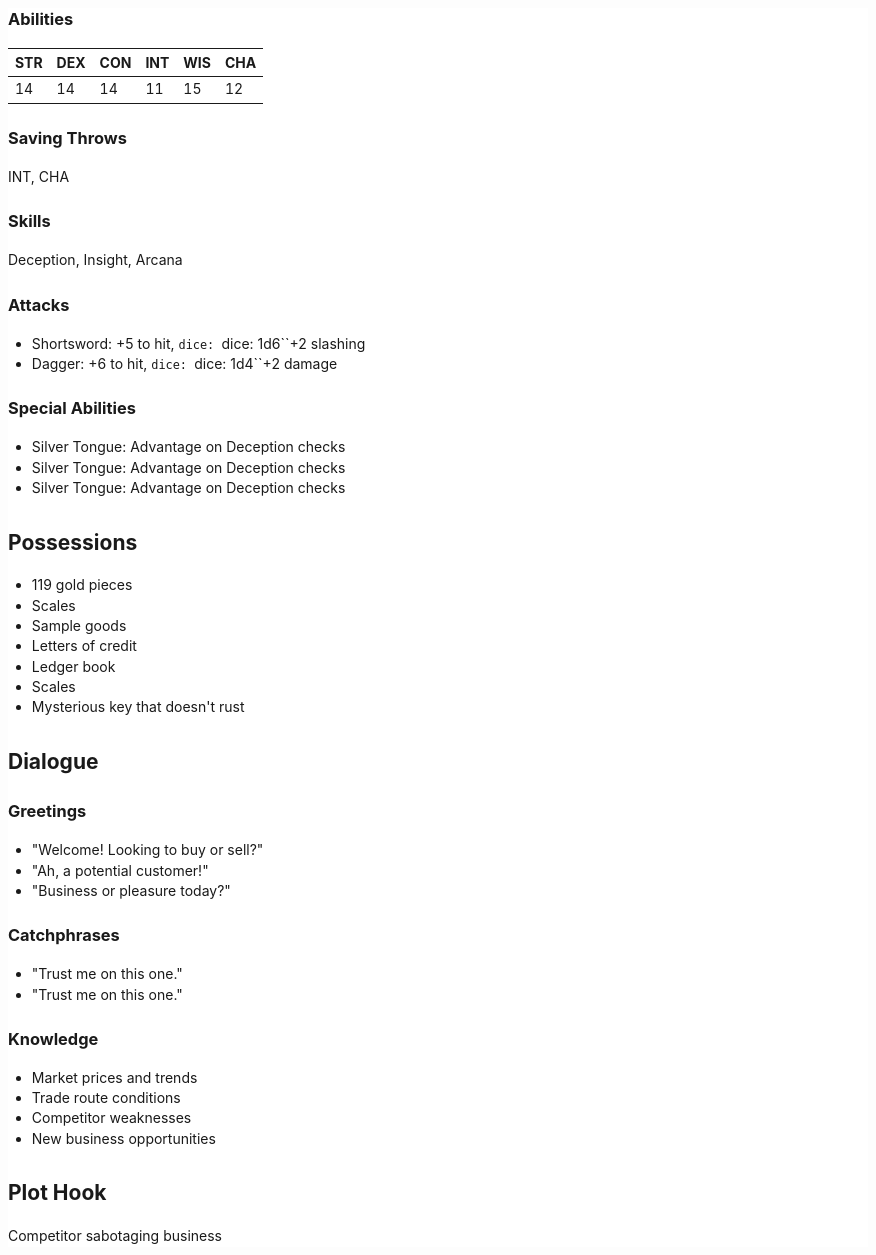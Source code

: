 ### Abilities
| STR | DEX | CON | INT | WIS | CHA |
|-----|-----|-----|-----|-----|-----|
| 14 | 14 | 14 | 11 | 15 | 12 |

### Saving Throws
INT, CHA

### Skills
Deception, Insight, Arcana

### Attacks
- Shortsword: +5 to hit, `dice: `dice: 1d6``+2 slashing
- Dagger: +6 to hit, `dice: `dice: 1d4``+2 damage

### Special Abilities
- Silver Tongue: Advantage on Deception checks
- Silver Tongue: Advantage on Deception checks
- Silver Tongue: Advantage on Deception checks

## Possessions
- 119 gold pieces
- Scales
- Sample goods
- Letters of credit
- Ledger book
- Scales
- Mysterious key that doesn't rust

## Dialogue
### Greetings
- "Welcome! Looking to buy or sell?"
- "Ah, a potential customer!"
- "Business or pleasure today?"

### Catchphrases
- "Trust me on this one."
- "Trust me on this one."

### Knowledge
- Market prices and trends
- Trade route conditions
- Competitor weaknesses
- New business opportunities

## Plot Hook
Competitor sabotaging business
